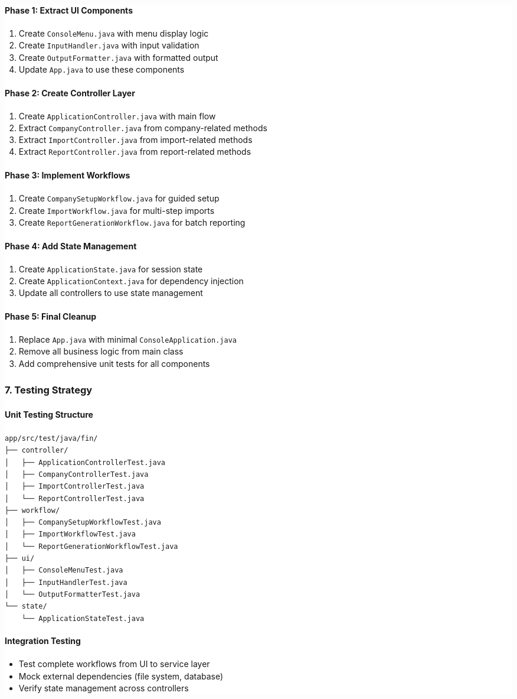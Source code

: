 #### Phase 1: Extract UI Components
1. Create `ConsoleMenu.java` with menu display logic
2. Create `InputHandler.java` with input validation
3. Create `OutputFormatter.java` with formatted output
4. Update `App.java` to use these components

#### Phase 2: Create Controller Layer
1. Create `ApplicationController.java` with main flow
2. Extract `CompanyController.java` from company-related methods
3. Extract `ImportController.java` from import-related methods
4. Extract `ReportController.java` from report-related methods

#### Phase 3: Implement Workflows
1. Create `CompanySetupWorkflow.java` for guided setup
2. Create `ImportWorkflow.java` for multi-step imports
3. Create `ReportGenerationWorkflow.java` for batch reporting

#### Phase 4: Add State Management
1. Create `ApplicationState.java` for session state
2. Create `ApplicationContext.java` for dependency injection
3. Update all controllers to use state management

#### Phase 5: Final Cleanup
1. Replace `App.java` with minimal `ConsoleApplication.java`
2. Remove all business logic from main class
3. Add comprehensive unit tests for all components

### 7. Testing Strategy

#### Unit Testing Structure
```
app/src/test/java/fin/
├── controller/
│   ├── ApplicationControllerTest.java
│   ├── CompanyControllerTest.java
│   ├── ImportControllerTest.java
│   └── ReportControllerTest.java
├── workflow/
│   ├── CompanySetupWorkflowTest.java
│   ├── ImportWorkflowTest.java
│   └── ReportGenerationWorkflowTest.java
├── ui/
│   ├── ConsoleMenuTest.java
│   ├── InputHandlerTest.java
│   └── OutputFormatterTest.java
└── state/
    └── ApplicationStateTest.java
```

#### Integration Testing
- Test complete workflows from UI to service layer
- Mock external dependencies (file system, database)
- Verify state management across controllers
